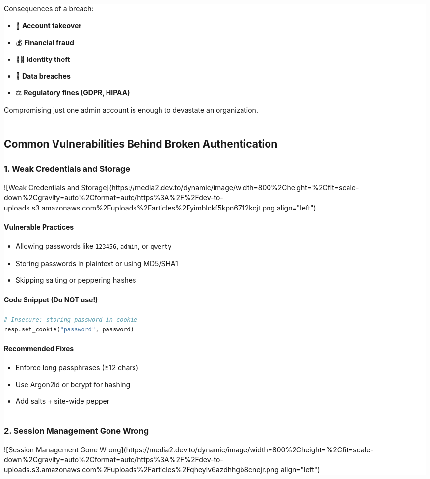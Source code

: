 Consequences of a breach:

* 🚨 **Account takeover**
    
* 💰 **Financial fraud**
    
* 🧜‍♂️ **Identity theft**
    
* 💨 **Data breaches**
    
* ⚖️ **Regulatory fines (GDPR, HIPAA)**
    

Compromising just one admin account is enough to devastate an organization.

---

## **Common Vulnerabilities Behind Broken Authentication**

### **1\. Weak Credentials and Storage**

[![Weak Credentials and Storage](https://media2.dev.to/dynamic/image/width=800%2Cheight=%2Cfit=scale-down%2Cgravity=auto%2Cformat=auto/https%3A%2F%2Fdev-to-uploads.s3.amazonaws.com%2Fuploads%2Farticles%2Fyimblckf5kpn6712kcjt.png align="left")](https://media2.dev.to/dynamic/image/width=800%2Cheight=%2Cfit=scale-down%2Cgravity=auto%2Cformat=auto/https%3A%2F%2Fdev-to-uploads.s3.amazonaws.com%2Fuploads%2Farticles%2Fyimblckf5kpn6712kcjt.png)

#### **Vulnerable Practices**

* Allowing passwords like `123456`, `admin`, or `qwerty`
    
* Storing passwords in plaintext or using MD5/SHA1
    
* Skipping salting or peppering hashes
    

#### **Code Snippet (Do NOT use!)**

```python
# Insecure: storing password in cookie
resp.set_cookie("password", password)
```

#### **Recommended Fixes**

* Enforce long passphrases (≥12 chars)
    
* Use Argon2id or bcrypt for hashing
    
* Add salts + site-wide pepper
    

---

### **2\. Session Management Gone Wrong**

[![Session Management Gone Wrong](https://media2.dev.to/dynamic/image/width=800%2Cheight=%2Cfit=scale-down%2Cgravity=auto%2Cformat=auto/https%3A%2F%2Fdev-to-uploads.s3.amazonaws.com%2Fuploads%2Farticles%2Fqheylv6azdhhgb8cnejr.png align="left")](https://media2.dev.to/dynamic/image/width=800%2Cheight=%2Cfit=scale-down%2Cgravity=auto%2Cformat=auto/https%3A%2F%2Fdev-to-uploads.s3.amazonaws.com%2Fuploads%2Farticles%2Fqheylv6azdhhgb8cnejr.png)
